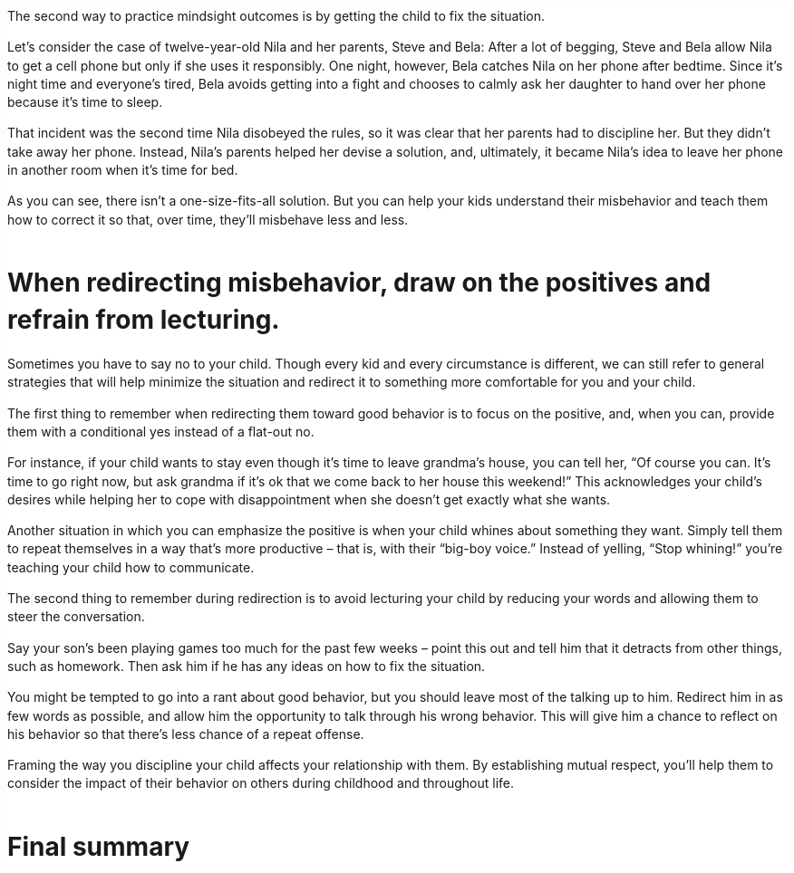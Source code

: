 The second way to practice mindsight outcomes is by getting the child to fix the situation.

Let’s consider the case of twelve-year-old Nila and her parents, Steve and Bela: After a lot of begging, Steve and Bela allow Nila to get a cell phone but only if she uses it responsibly. One night, however, Bela catches Nila on her phone after bedtime. Since it’s night time and everyone’s tired, Bela avoids getting into a fight and chooses to calmly ask her daughter to hand over her phone because it’s time to sleep.

That incident was the second time Nila disobeyed the rules, so it was clear that her parents had to discipline her. But they didn’t take away her phone. Instead, Nila’s parents helped her devise a solution, and, ultimately, it became Nila’s idea to leave her phone in another room when it’s time for bed.

As you can see, there isn’t a one-size-fits-all solution. But you can help your kids understand their misbehavior and teach them how to correct it so that, over time, they’ll misbehave less and less.

# When redirecting misbehavior, draw on the positives and refrain from lecturing.

Sometimes you have to say no to your child. Though every kid and every circumstance is different, we can still refer to general strategies that will help minimize the situation and redirect it to something more comfortable for you and your child.

The first thing to remember when redirecting them toward good behavior is to focus on the positive, and, when you can, provide them with a conditional yes instead of a flat-out no.

For instance, if your child wants to stay even though it’s time to leave grandma’s house, you can tell her, “Of course you can. It’s time to go right now, but ask grandma if it’s ok that we come back to her house this weekend!” This acknowledges your child’s desires while helping her to cope with disappointment when she doesn’t get exactly what she wants.

Another situation in which you can emphasize the positive is when your child whines about something they want. Simply tell them to repeat themselves in a way that’s more productive – that is, with their “big-boy voice.” Instead of yelling, “Stop whining!” you’re teaching your child how to communicate.

The second thing to remember during redirection is to avoid lecturing your child by reducing your words and allowing them to steer the conversation.

Say your son’s been playing games too much for the past few weeks – point this out and tell him that it detracts from other things, such as homework. Then ask him if he has any ideas on how to fix the situation.

You might be tempted to go into a rant about good behavior, but you should leave most of the talking up to him. Redirect him in as few words as possible, and allow him the opportunity to talk through his wrong behavior. This will give him a chance to reflect on his behavior so that there’s less chance of a repeat offense.

Framing the way you discipline your child affects your relationship with them. By establishing mutual respect, you’ll help them to consider the impact of their behavior on others during childhood and throughout life.

# Final summary
